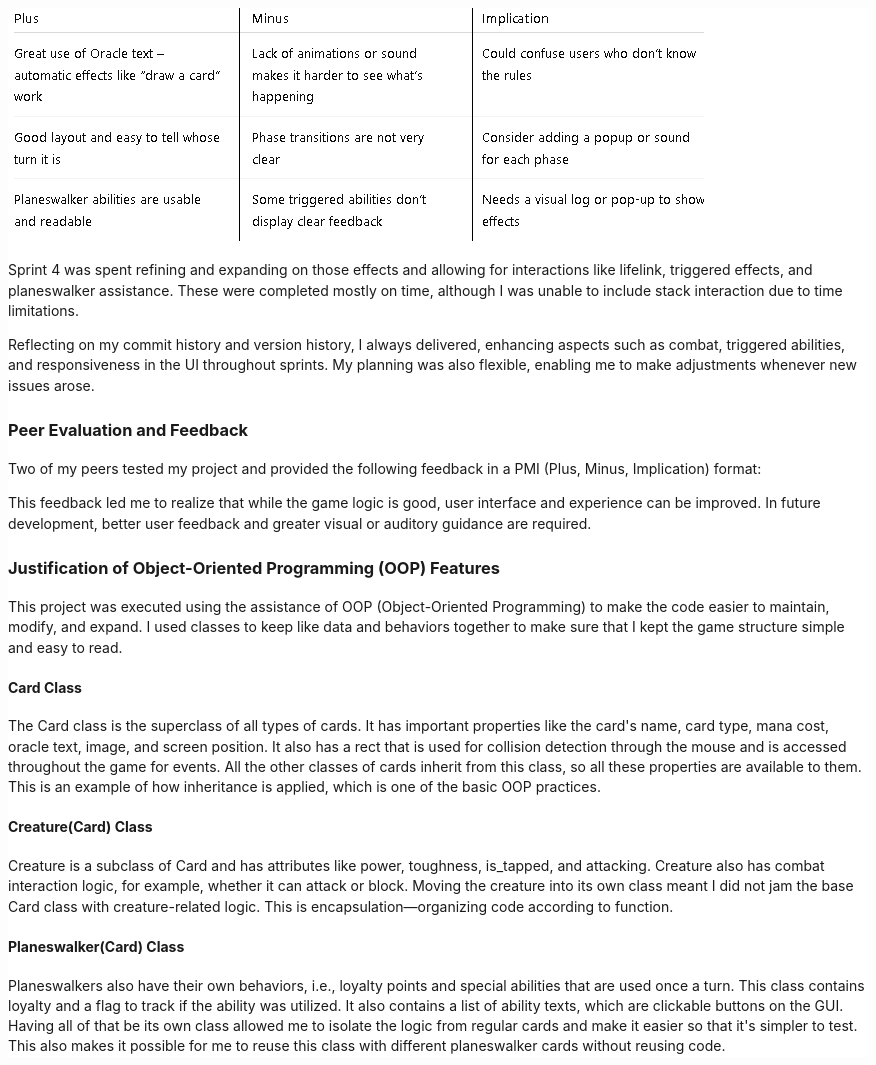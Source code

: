 ![alt text](/Documentation/Screenshot%202025-06-19%20194326.png)

Sprint 4 was spent refining and expanding on those effects and allowing for interactions like lifelink, triggered effects, and planeswalker assistance. These were completed mostly on time, although I was unable to include stack interaction due to time limitations.

Reflecting on my commit history and version history, I always delivered, enhancing aspects such as combat, triggered abilities, and responsiveness in the UI throughout sprints. My planning was also flexible, enabling me to make adjustments whenever new issues arose.

### Peer Evaluation and Feedback
Two of my peers tested my project and provided the following feedback in a PMI (Plus, Minus, Implication) format:



This feedback led me to realize that while the game logic is good, user interface and experience can be improved. In future development, better user feedback and greater visual or auditory guidance are required.

### Justification of Object-Oriented Programming (OOP) Features
This project was executed using the assistance of OOP (Object-Oriented Programming) to make the code easier to maintain, modify, and expand. I used classes to keep like data and behaviors together to make sure that I kept the game structure simple and easy to read.

#### Card Class
The Card class is the superclass of all types of cards. It has important properties like the card's name, card type, mana cost, oracle text, image, and screen position. It also has a rect that is used for collision detection through the mouse and is accessed throughout the game for events. All the other classes of cards inherit from this class, so all these properties are available to them. This is an example of how inheritance is applied, which is one of the basic OOP practices.

#### Creature(Card) Class
Creature is a subclass of Card and has attributes like power, toughness, is_tapped, and attacking. Creature also has combat interaction logic, for example, whether it can attack or block. Moving the creature into its own class meant I did not jam the base Card class with creature-related logic. This is encapsulation—organizing code according to function.

#### Planeswalker(Card) Class
Planeswalkers also have their own behaviors, i.e., loyalty points and special abilities that are used once a turn. This class contains loyalty and a flag to track if the ability was utilized. It also contains a list of ability texts, which are clickable buttons on the GUI. Having all of that be its own class allowed me to isolate the logic from regular cards and make it easier so that it's simpler to test. This also makes it possible for me to reuse this class with different planeswalker cards without reusing code.
